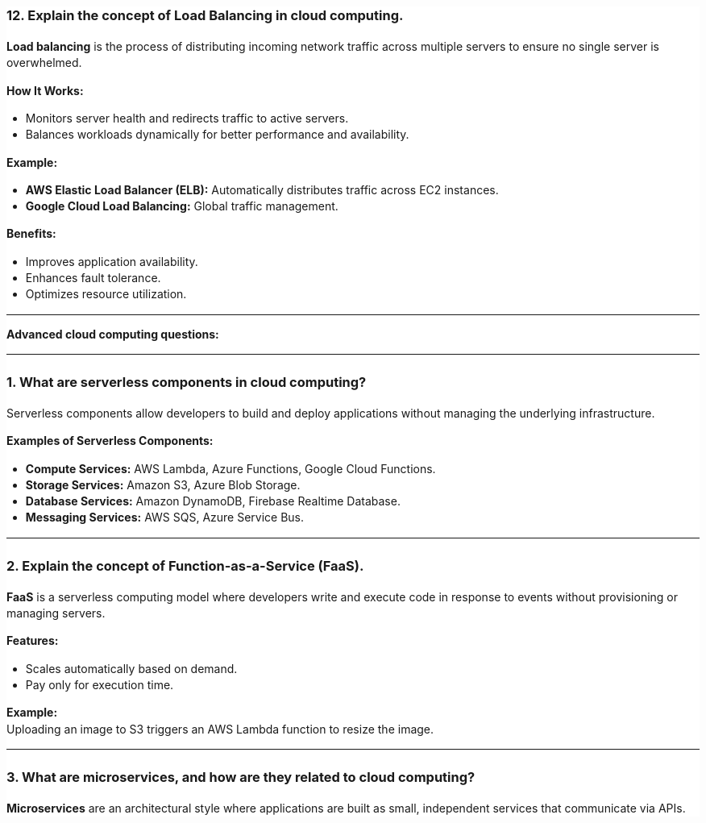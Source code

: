 
### **12. Explain the concept of Load Balancing in cloud computing.**  
**Load balancing** is the process of distributing incoming network traffic across multiple servers to ensure no single server is overwhelmed.  

**How It Works:**
- Monitors server health and redirects traffic to active servers.  
- Balances workloads dynamically for better performance and availability.

**Example:**  
- **AWS Elastic Load Balancer (ELB):** Automatically distributes traffic across EC2 instances.  
- **Google Cloud Load Balancing:** Global traffic management.  

**Benefits:**  
- Improves application availability.  
- Enhances fault tolerance.  
- Optimizes resource utilization.
  
---

**Advanced cloud computing questions:**

---

### **1. What are serverless components in cloud computing?**  
Serverless components allow developers to build and deploy applications without managing the underlying infrastructure.  

**Examples of Serverless Components:**
- **Compute Services:** AWS Lambda, Azure Functions, Google Cloud Functions.  
- **Storage Services:** Amazon S3, Azure Blob Storage.  
- **Database Services:** Amazon DynamoDB, Firebase Realtime Database.  
- **Messaging Services:** AWS SQS, Azure Service Bus.

---

### **2. Explain the concept of Function-as-a-Service (FaaS).**  
**FaaS** is a serverless computing model where developers write and execute code in response to events without provisioning or managing servers.  

**Features:**
- Scales automatically based on demand.  
- Pay only for execution time.  

**Example:**  
Uploading an image to S3 triggers an AWS Lambda function to resize the image.

---

### **3. What are microservices, and how are they related to cloud computing?**  
**Microservices** are an architectural style where applications are built as small, independent services that communicate via APIs.  
